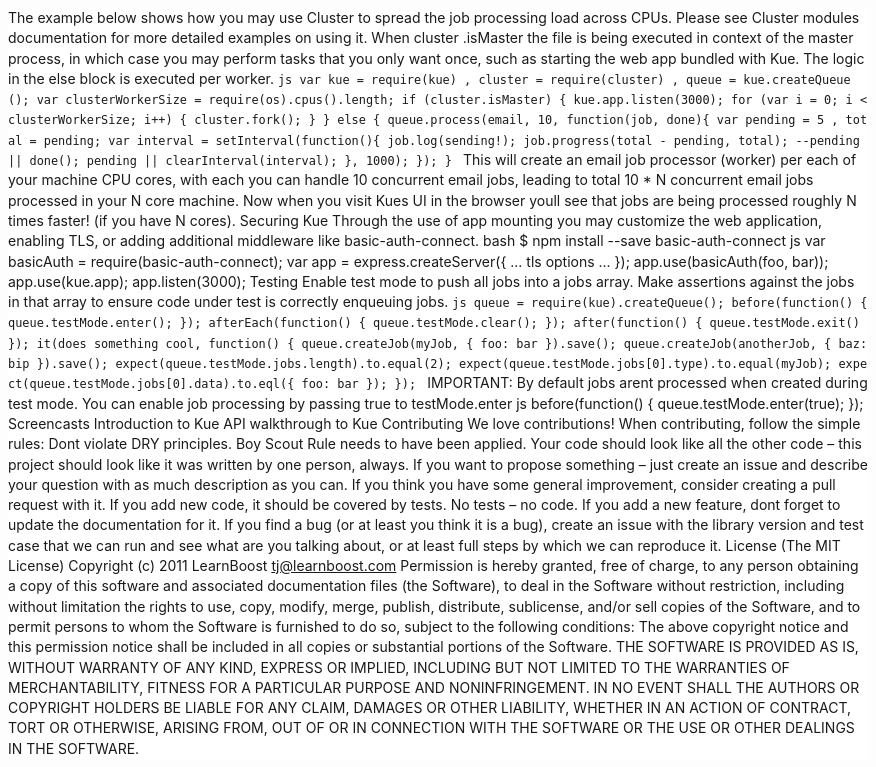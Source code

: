 The example below shows how you may use Cluster to spread the job processing load across CPUs. Please see Cluster modules documentation for more detailed examples on using it. When cluster .isMaster the file is being executed in context of the master process, in which case you may perform tasks that you only want once, such as starting the web app bundled with Kue. The logic in the else block is executed per worker. ```js var kue = require(kue) , cluster = require(cluster) , queue = kue.createQueue(); var clusterWorkerSize = require(os).cpus().length; if (cluster.isMaster) { kue.app.listen(3000); for (var i = 0; i < clusterWorkerSize; i++) { cluster.fork(); } } else { queue.process(email, 10, function(job, done){ var pending = 5 , total = pending; var interval = setInterval(function(){ job.log(sending!); job.progress(total - pending, total); --pending || done(); pending || clearInterval(interval); }, 1000); }); } ``` This will create an email job processor (worker) per each of your machine CPU cores, with each you can handle 10 concurrent email jobs, leading to total 10 * N concurrent email jobs processed in your N core machine. Now when you visit Kues UI in the browser youll see that jobs are being processed roughly N times faster! (if you have N cores). Securing Kue Through the use of app mounting you may customize the web application, enabling TLS, or adding additional middleware like basic-auth-connect. bash $ npm install --save basic-auth-connect js var basicAuth = require(basic-auth-connect); var app = express.createServer({ ... tls options ... }); app.use(basicAuth(foo, bar)); app.use(kue.app); app.listen(3000); Testing Enable test mode to push all jobs into a jobs array. Make assertions against the jobs in that array to ensure code under test is correctly enqueuing jobs. ```js queue = require(kue).createQueue(); before(function() { queue.testMode.enter(); }); afterEach(function() { queue.testMode.clear(); }); after(function() { queue.testMode.exit() }); it(does something cool, function() { queue.createJob(myJob, { foo: bar }).save(); queue.createJob(anotherJob, { baz: bip }).save(); expect(queue.testMode.jobs.length).to.equal(2); expect(queue.testMode.jobs[0].type).to.equal(myJob); expect(queue.testMode.jobs[0].data).to.eql({ foo: bar }); }); ``` IMPORTANT: By default jobs arent processed when created during test mode. You can enable job processing by passing true to testMode.enter js before(function() { queue.testMode.enter(true); }); Screencasts Introduction to Kue API walkthrough to Kue Contributing We love contributions! When contributing, follow the simple rules: Dont violate DRY principles. Boy Scout Rule needs to have been applied. Your code should look like all the other code – this project should look like it was written by one person, always. If you want to propose something – just create an issue and describe your question with as much description as you can. If you think you have some general improvement, consider creating a pull request with it. If you add new code, it should be covered by tests. No tests – no code. If you add a new feature, dont forget to update the documentation for it. If you find a bug (or at least you think it is a bug), create an issue with the library version and test case that we can run and see what are you talking about, or at least full steps by which we can reproduce it. License (The MIT License) Copyright (c) 2011 LearnBoost <tj@learnboost.com> Permission is hereby granted, free of charge, to any person obtaining a copy of this software and associated documentation files (the Software), to deal in the Software without restriction, including without limitation the rights to use, copy, modify, merge, publish, distribute, sublicense, and/or sell copies of the Software, and to permit persons to whom the Software is furnished to do so, subject to the following conditions: The above copyright notice and this permission notice shall be included in all copies or substantial portions of the Software. THE SOFTWARE IS PROVIDED AS IS, WITHOUT WARRANTY OF ANY KIND, EXPRESS OR IMPLIED, INCLUDING BUT NOT LIMITED TO THE WARRANTIES OF MERCHANTABILITY, FITNESS FOR A PARTICULAR PURPOSE AND NONINFRINGEMENT. IN NO EVENT SHALL THE AUTHORS OR COPYRIGHT HOLDERS BE LIABLE FOR ANY CLAIM, DAMAGES OR OTHER LIABILITY, WHETHER IN AN ACTION OF CONTRACT, TORT OR OTHERWISE, ARISING FROM, OUT OF OR IN CONNECTION WITH THE SOFTWARE OR THE USE OR OTHER DEALINGS IN THE SOFTWARE.